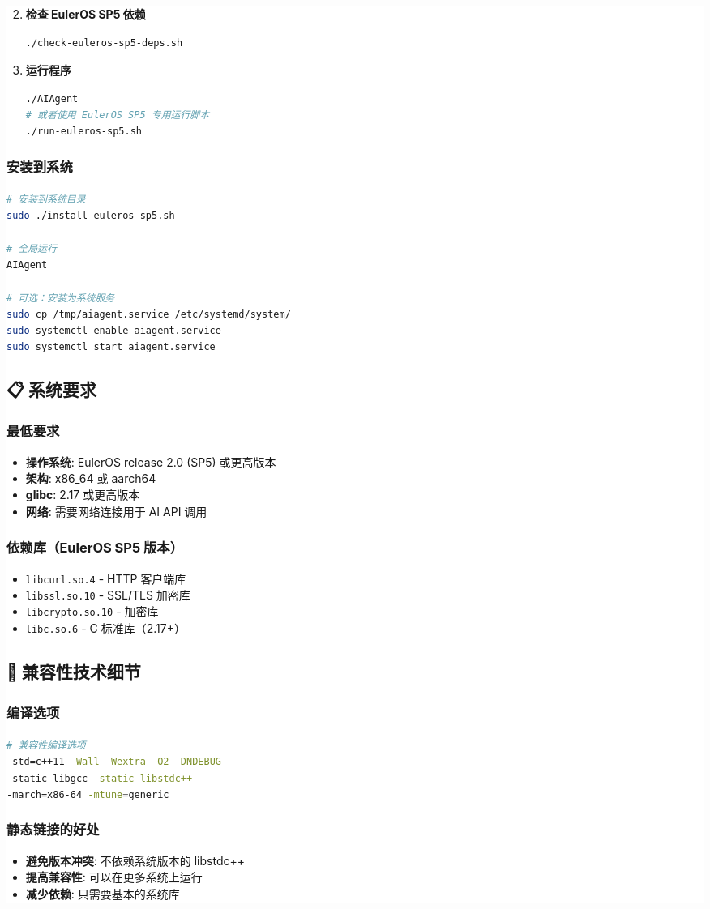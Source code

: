 2. **检查 EulerOS SP5 依赖**
   ```bash
   ./check-euleros-sp5-deps.sh
   ```

3. **运行程序**
   ```bash
   ./AIAgent
   # 或者使用 EulerOS SP5 专用运行脚本
   ./run-euleros-sp5.sh
   ```

### 安装到系统

```bash
# 安装到系统目录
sudo ./install-euleros-sp5.sh

# 全局运行
AIAgent

# 可选：安装为系统服务
sudo cp /tmp/aiagent.service /etc/systemd/system/
sudo systemctl enable aiagent.service
sudo systemctl start aiagent.service
```

## 📋 系统要求

### 最低要求
- **操作系统**: EulerOS release 2.0 (SP5) 或更高版本
- **架构**: x86_64 或 aarch64
- **glibc**: 2.17 或更高版本
- **网络**: 需要网络连接用于 AI API 调用

### 依赖库（EulerOS SP5 版本）
- `libcurl.so.4` - HTTP 客户端库
- `libssl.so.10` - SSL/TLS 加密库
- `libcrypto.so.10` - 加密库
- `libc.so.6` - C 标准库（2.17+）

## 🔧 兼容性技术细节

### 编译选项
```bash
# 兼容性编译选项
-std=c++11 -Wall -Wextra -O2 -DNDEBUG
-static-libgcc -static-libstdc++
-march=x86-64 -mtune=generic
```

### 静态链接的好处
- **避免版本冲突**: 不依赖系统版本的 libstdc++
- **提高兼容性**: 可以在更多系统上运行
- **减少依赖**: 只需要基本的系统库
